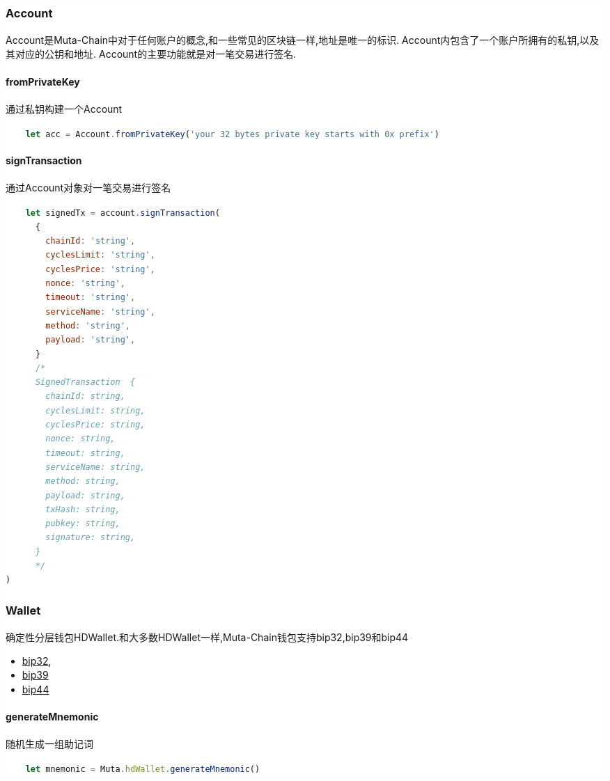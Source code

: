 
### Account

Account是Muta-Chain中对于任何账户的概念,和一些常见的区块链一样,地址是唯一的标识.
Account内包含了一个账户所拥有的私钥,以及其对应的公钥和地址.
Account的主要功能就是对一笔交易进行签名.

#### fromPrivateKey
通过私钥构建一个Account
```js
    let acc = Account.fromPrivateKey('your 32 bytes private key starts with 0x prefix')
```

#### signTransaction
通过Account对象对一笔交易进行签名
```js
    let signedTx = account.signTransaction(
      {
        chainId: 'string',
        cyclesLimit: 'string',
        cyclesPrice: 'string',
        nonce: 'string',
        timeout: 'string',
        serviceName: 'string',
        method: 'string',
        payload: 'string',
      }
      /*
      SignedTransaction  {
        chainId: string,
        cyclesLimit: string,
        cyclesPrice: string,
        nonce: string,
        timeout: string,
        serviceName: string,
        method: string,
        payload: string,
        txHash: string,
        pubkey: string,
        signature: string,
      }
      */
)
```

### Wallet
确定性分层钱包HDWallet.和大多数HDWallet一样,Muta-Chain钱包支持bip32,bip39和bip44
 * [bip32](https://github.com/bitcoin/bips/blob/master/bip-0032.mediawiki),
 * [bip39](https://github.com/bitcoin/bips/blob/master/bip-0039.mediawiki)
 * [bip44](https://github.com/bitcoin/bips/blob/master/bip-0044.mediawiki)

#### generateMnemonic
随机生成一组助记词
```js
    let mnemonic = Muta.hdWallet.generateMnemonic()
```
